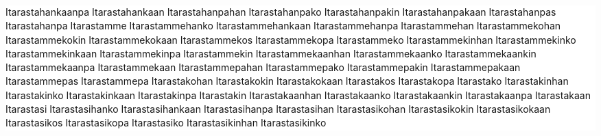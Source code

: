 Itarastahankaanpa
Itarastahankaan
Itarastahanpahan
Itarastahanpako
Itarastahanpakin
Itarastahanpakaan
Itarastahanpas
Itarastahanpa
Itarastamme
Itarastammehanko
Itarastammehankaan
Itarastammehanpa
Itarastammehan
Itarastammekohan
Itarastammekokin
Itarastammekokaan
Itarastammekos
Itarastammekopa
Itarastammeko
Itarastammekinhan
Itarastammekinko
Itarastammekinkaan
Itarastammekinpa
Itarastammekin
Itarastammekaanhan
Itarastammekaanko
Itarastammekaankin
Itarastammekaanpa
Itarastammekaan
Itarastammepahan
Itarastammepako
Itarastammepakin
Itarastammepakaan
Itarastammepas
Itarastammepa
Itarastakohan
Itarastakokin
Itarastakokaan
Itarastakos
Itarastakopa
Itarastako
Itarastakinhan
Itarastakinko
Itarastakinkaan
Itarastakinpa
Itarastakin
Itarastakaanhan
Itarastakaanko
Itarastakaankin
Itarastakaanpa
Itarastakaan
Itarastasi
Itarastasihanko
Itarastasihankaan
Itarastasihanpa
Itarastasihan
Itarastasikohan
Itarastasikokin
Itarastasikokaan
Itarastasikos
Itarastasikopa
Itarastasiko
Itarastasikinhan
Itarastasikinko